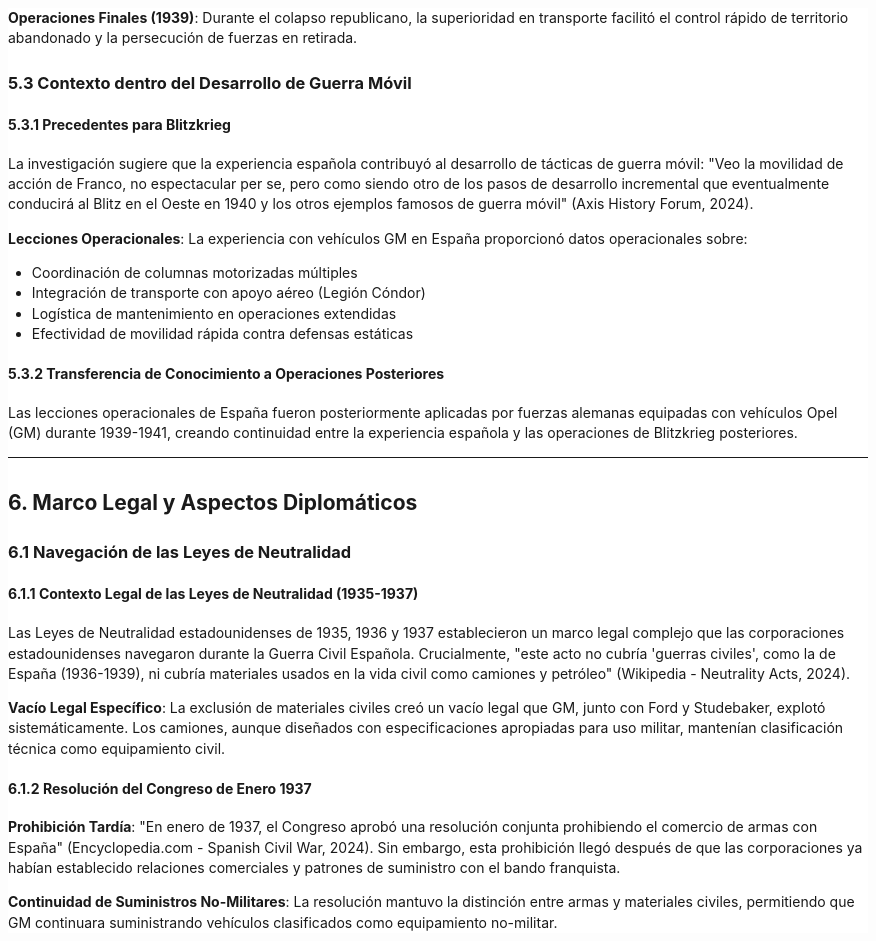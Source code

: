 **Operaciones Finales (1939)**: Durante el colapso republicano, la superioridad en transporte facilitó el control rápido de territorio abandonado y la persecución de fuerzas en retirada.

### 5.3 Contexto dentro del Desarrollo de Guerra Móvil

#### 5.3.1 Precedentes para Blitzkrieg

La investigación sugiere que la experiencia española contribuyó al desarrollo de tácticas de guerra móvil: "Veo la movilidad de acción de Franco, no espectacular per se, pero como siendo otro de los pasos de desarrollo incremental que eventualmente conducirá al Blitz en el Oeste en 1940 y los otros ejemplos famosos de guerra móvil" (Axis History Forum, 2024).

**Lecciones Operacionales**: La experiencia con vehículos GM en España proporcionó datos operacionales sobre:
- Coordinación de columnas motorizadas múltiples
- Integración de transporte con apoyo aéreo (Legión Cóndor)
- Logística de mantenimiento en operaciones extendidas
- Efectividad de movilidad rápida contra defensas estáticas

#### 5.3.2 Transferencia de Conocimiento a Operaciones Posteriores

Las lecciones operacionales de España fueron posteriormente aplicadas por fuerzas alemanas equipadas con vehículos Opel (GM) durante 1939-1941, creando continuidad entre la experiencia española y las operaciones de Blitzkrieg posteriores.

---

## 6. Marco Legal y Aspectos Diplomáticos

### 6.1 Navegación de las Leyes de Neutralidad

#### 6.1.1 Contexto Legal de las Leyes de Neutralidad (1935-1937)

Las Leyes de Neutralidad estadounidenses de 1935, 1936 y 1937 establecieron un marco legal complejo que las corporaciones estadounidenses navegaron durante la Guerra Civil Española. Crucialmente, "este acto no cubría 'guerras civiles', como la de España (1936-1939), ni cubría materiales usados en la vida civil como camiones y petróleo" (Wikipedia - Neutrality Acts, 2024).

**Vacío Legal Específico**: La exclusión de materiales civiles creó un vacío legal que GM, junto con Ford y Studebaker, explotó sistemáticamente. Los camiones, aunque diseñados con especificaciones apropiadas para uso militar, mantenían clasificación técnica como equipamiento civil.

#### 6.1.2 Resolución del Congreso de Enero 1937

**Prohibición Tardía**: "En enero de 1937, el Congreso aprobó una resolución conjunta prohibiendo el comercio de armas con España" (Encyclopedia.com - Spanish Civil War, 2024). Sin embargo, esta prohibición llegó después de que las corporaciones ya habían establecido relaciones comerciales y patrones de suministro con el bando franquista.

**Continuidad de Suministros No-Militares**: La resolución mantuvo la distinción entre armas y materiales civiles, permitiendo que GM continuara suministrando vehículos clasificados como equipamiento no-militar.
